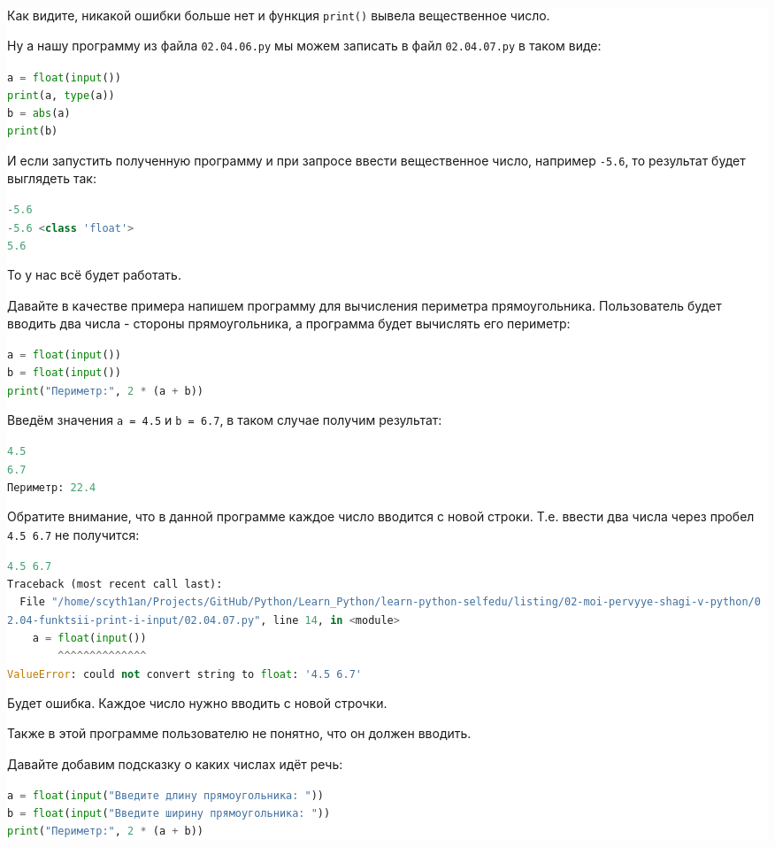 Как видите, никакой ошибки больше нет и функция `print()` вывела вещественное число.

Ну а нашу программу из файла `02.04.06.py` мы можем записать в файл `02.04.07.py` в таком виде:

```python
a = float(input())
print(a, type(a))
b = abs(a)
print(b)
```

И если запустить полученную программу и при запросе ввести вещественное число, например `-5.6`, то результат будет выглядеть так:

```python
-5.6
-5.6 <class 'float'>
5.6
```

То у нас всё будет работать.

Давайте в качестве примера напишем программу для вычисления периметра прямоугольника. Пользователь будет вводить два числа - стороны прямоугольника, а программа будет вычислять его периметр:

```python
a = float(input())
b = float(input())
print("Периметр:", 2 * (a + b))
```

Введём значения `a = 4.5` и `b = 6.7`, в таком случае получим результат:

```python
4.5
6.7
Периметр: 22.4
```

Обратите внимание, что в данной программе каждое число вводится с новой строки. Т.е. ввести два числа через пробел `4.5 6.7` не получится:

```python
4.5 6.7
Traceback (most recent call last):
  File "/home/scyth1an/Projects/GitHub/Python/Learn_Python/learn-python-selfedu/listing/02-moi-pervyye-shagi-v-python/02.04-funktsii-print-i-input/02.04.07.py", line 14, in <module>
    a = float(input())
        ^^^^^^^^^^^^^^
ValueError: could not convert string to float: '4.5 6.7'
```

Будет ошибка. Каждое число нужно вводить с новой строчки.

Также в этой программе пользователю не понятно, что он должен вводить.

Давайте добавим подсказку о каких числах идёт речь:

```python
a = float(input("Введите длину прямоугольника: "))
b = float(input("Введите ширину прямоугольника: "))
print("Периметр:", 2 * (a + b))
```
